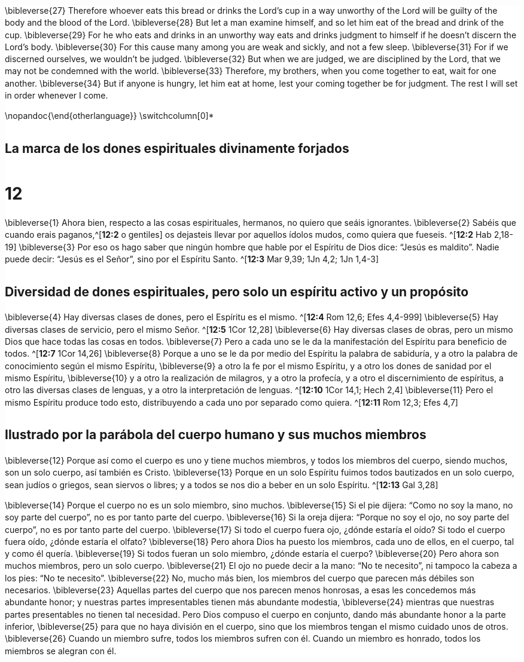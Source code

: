 \bibleverse{27} Therefore whoever eats this bread or drinks the Lord’s cup in a way unworthy of the Lord will be guilty of the body and the blood of the Lord. \bibleverse{28} But let a man examine himself, and so let him eat of the bread and drink of the cup. \bibleverse{29} For he who eats and drinks in an unworthy way eats and drinks judgment to himself if he doesn’t discern the Lord’s body. \bibleverse{30} For this cause many among you are weak and sickly, and not a few sleep. \bibleverse{31} For if we discerned ourselves, we wouldn’t be judged. \bibleverse{32} But when we are judged, we are disciplined by the Lord, that we may not be condemned with the world. \bibleverse{33} Therefore, my brothers, when you come together to eat, wait for one another. \bibleverse{34} But if anyone is hungry, let him eat at home, lest your coming together be for judgment. The rest I will set in order whenever I come. 

\nopandoc{\end{otherlanguage}}
\switchcolumn[0]*

## La marca de los dones espirituales divinamente forjados
# 12
\bibleverse{1} Ahora bien, respecto a las cosas espirituales, hermanos, no quiero que seáis ignorantes. \bibleverse{2} Sabéis que cuando erais paganos,^[**12:2** o gentiles] os dejasteis llevar por aquellos ídolos mudos, como quiera que fueseis. ^[**12:2** Hab 2,18-19] \bibleverse{3} Por eso os hago saber que ningún hombre que hable por el Espíritu de Dios dice: “Jesús es maldito”. Nadie puede decir: “Jesús es el Señor”, sino por el Espíritu Santo. ^[**12:3** Mar 9,39; 1Jn 4,2; 1Jn 1,4-3]

## Diversidad de dones espirituales, pero solo un espíritu activo y un propósito
\bibleverse{4} Hay diversas clases de dones, pero el Espíritu es el mismo. ^[**12:4** Rom 12,6; Efes 4,4-999] \bibleverse{5} Hay diversas clases de servicio, pero el mismo Señor. ^[**12:5** 1Cor 12,28] \bibleverse{6} Hay diversas clases de obras, pero un mismo Dios que hace todas las cosas en todos. \bibleverse{7} Pero a cada uno se le da la manifestación del Espíritu para beneficio de todos. ^[**12:7** 1Cor 14,26] \bibleverse{8} Porque a uno se le da por medio del Espíritu la palabra de sabiduría, y a otro la palabra de conocimiento según el mismo Espíritu, \bibleverse{9} a otro la fe por el mismo Espíritu, y a otro los dones de sanidad por el mismo Espíritu, \bibleverse{10} y a otro la realización de milagros, y a otro la profecía, y a otro el discernimiento de espíritus, a otro las diversas clases de lenguas, y a otro la interpretación de lenguas. ^[**12:10** 1Cor 14,1; Hech 2,4] \bibleverse{11} Pero el mismo Espíritu produce todo esto, distribuyendo a cada uno por separado como quiera. ^[**12:11** Rom 12,3; Efes 4,7]

## Ilustrado por la parábola del cuerpo humano y sus muchos miembros
\bibleverse{12} Porque así como el cuerpo es uno y tiene muchos miembros, y todos los miembros del cuerpo, siendo muchos, son un solo cuerpo, así también es Cristo. \bibleverse{13} Porque en un solo Espíritu fuimos todos bautizados en un solo cuerpo, sean judíos o griegos, sean siervos o libres; y a todos se nos dio a beber en un solo Espíritu. ^[**12:13** Gal 3,28]

\bibleverse{14} Porque el cuerpo no es un solo miembro, sino muchos. \bibleverse{15} Si el pie dijera: “Como no soy la mano, no soy parte del cuerpo”, no es por tanto parte del cuerpo. \bibleverse{16} Si la oreja dijera: “Porque no soy el ojo, no soy parte del cuerpo”, no es por tanto parte del cuerpo. \bibleverse{17} Si todo el cuerpo fuera ojo, ¿dónde estaría el oído? Si todo el cuerpo fuera oído, ¿dónde estaría el olfato? \bibleverse{18} Pero ahora Dios ha puesto los miembros, cada uno de ellos, en el cuerpo, tal y como él quería. \bibleverse{19} Si todos fueran un solo miembro, ¿dónde estaría el cuerpo? \bibleverse{20} Pero ahora son muchos miembros, pero un solo cuerpo. \bibleverse{21} El ojo no puede decir a la mano: “No te necesito”, ni tampoco la cabeza a los pies: “No te necesito”. \bibleverse{22} No, mucho más bien, los miembros del cuerpo que parecen más débiles son necesarios. \bibleverse{23} Aquellas partes del cuerpo que nos parecen menos honrosas, a esas les concedemos más abundante honor; y nuestras partes impresentables tienen más abundante modestia, \bibleverse{24} mientras que nuestras partes presentables no tienen tal necesidad. Pero Dios compuso el cuerpo en conjunto, dando más abundante honor a la parte inferior, \bibleverse{25} para que no haya división en el cuerpo, sino que los miembros tengan el mismo cuidado unos de otros. \bibleverse{26} Cuando un miembro sufre, todos los miembros sufren con él. Cuando un miembro es honrado, todos los miembros se alegran con él.

